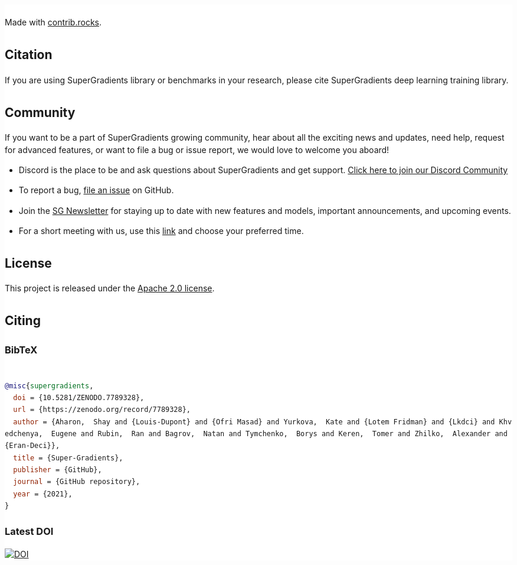 <br/>Made with [contrib.rocks](https://contrib.rocks).

## Citation

If you are using SuperGradients library or benchmarks in your research, please cite SuperGradients deep learning training library.

## Community

If you want to be a part of SuperGradients growing community, hear about all the exciting news and updates, need help, request for advanced features,
    or want to file a bug or issue report, we would love to welcome you aboard!

* Discord is the place to be and ask questions about SuperGradients and get support. [Click here to join our Discord Community](
  https://discord.gg/2v6cEGMREN)
    
* To report a bug, [file an issue](https://github.com/Deci-AI/super-gradients/issues) on GitHub.

* Join the [SG Newsletter](https://www.supergradients.com/#Newsletter)
  for staying up to date with new features and models, important announcements, and upcoming events.

* For a short meeting with us, use this [link](https://calendly.com/ofer-baratz-deci/15min) and choose your preferred time.

## License

This project is released under the [Apache 2.0 license](LICENSE).
    
## Citing

### BibTeX

```bibtex

@misc{supergradients,
  doi = {10.5281/ZENODO.7789328},
  url = {https://zenodo.org/record/7789328},
  author = {Aharon,  Shay and {Louis-Dupont} and {Ofri Masad} and Yurkova,  Kate and {Lotem Fridman} and {Lkdci} and Khvedchenya,  Eugene and Rubin,  Ran and Bagrov,  Natan and Tymchenko,  Borys and Keren,  Tomer and Zhilko,  Alexander and {Eran-Deci}},
  title = {Super-Gradients},
  publisher = {GitHub},
  journal = {GitHub repository},
  year = {2021},
}
```

### Latest DOI

[![DOI](https://zenodo.org/badge/DOI/10.5281/zenodo.7789328.svg)](https://doi.org/10.5281/zenodo.7789328)
